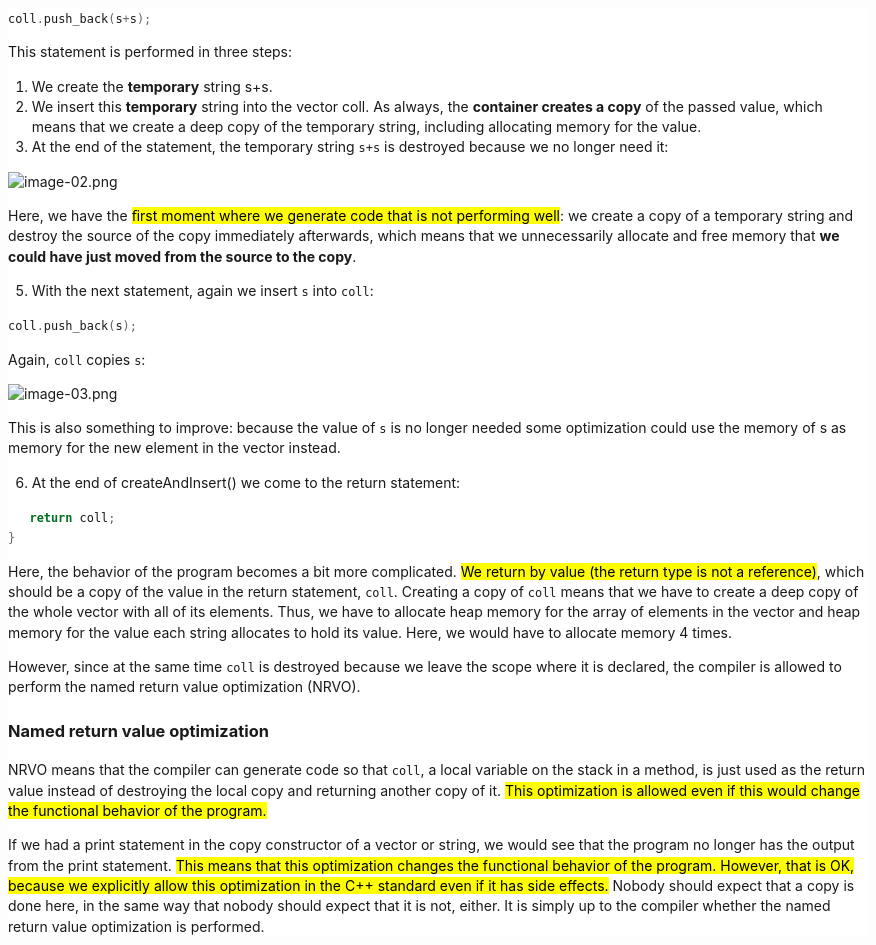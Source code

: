 ```c++
coll.push_back(s+s);
```

This statement is performed in three steps:

1. We create the **temporary** string s+s.
1. We insert this **temporary** string into the vector coll. As always, the **container creates a copy** of the passed value, which means that we create a deep copy of the temporary string, including allocating memory for the value.
1. At the end of the statement, the temporary string `s+s` is destroyed because we no longer need it:

![image-02.png](image-02.png)

Here, we have the <mark>ﬁrst moment where we generate code that is not performing well</mark>: we create a copy of a temporary string and destroy the source of the copy immediately afterwards, which means that we unnecessarily allocate and free memory that **we could have just moved from the source to the copy**.

5. With the next statement, again we insert `s` into `coll`:

```c++
coll.push_back(s);
```

Again, `coll` copies `s`:

![image-03.png](image-03.png)

This is also something to improve: because the value of `s` is no longer needed some optimization could use the memory of s as memory for the new element in the vector instead.

6. At the end of createAndInsert() we come to the return statement:

```c++
   return coll;
}
```

Here, the behavior of the program becomes a bit more complicated. <mark>We return by value (the return type is not a reference)</mark>, which should be a copy of the value in the return statement, `coll`. Creating a copy of `coll` means that we have to create a deep copy of the whole vector with all of its elements. Thus, we have to allocate heap memory for the array of elements in the vector and heap memory for the value each string allocates to hold its value. Here, we would have to allocate memory 4 times.

However, since at the same time `coll` is destroyed because we leave the scope where it is declared, the compiler is allowed to perform the named return value optimization (NRVO).

### Named return value optimization

NRVO means that the compiler can generate code so that `coll`, a local variable on the stack in a method, is just used as the return value instead of destroying the local copy and returning another copy of it. <mark>This optimization is allowed even if this would change the functional behavior of the program.</mark>

If we had a print statement in the copy constructor of a vector or string, we would see that the program no longer has the output from the print statement. <mark>This means that this optimization changes the functional behavior of the program. However, that is OK, because we explicitly allow this optimization in the C++ standard even if it has side effects.</mark> Nobody should expect that a copy is done here, in the same way that nobody should expect that it is not, either. It is simply up to the compiler whether the named return value optimization is performed.
